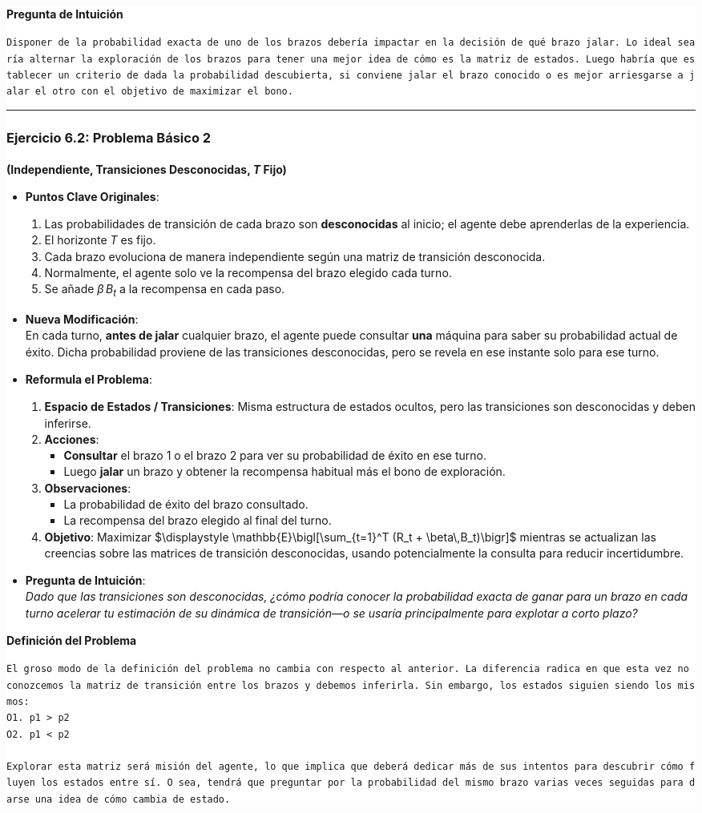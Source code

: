 **Pregunta de Intuición**
```
Disponer de la probabilidad exacta de uno de los brazos debería impactar en la decisión de qué brazo jalar. Lo ideal searía alternar la exploración de los brazos para tener una mejor idea de cómo es la matriz de estados. Luego habría que establecer un criterio de dada la probabilidad descubierta, si conviene jalar el brazo conocido o es mejor arriesgarse a jalar el otro con el objetivo de maximizar el bono.

```
---

### **Ejercicio 6.2: Problema Básico 2**  
**(Independiente, Transiciones Desconocidas, $T$ Fijo)**

- **Puntos Clave Originales**:  
  1. Las probabilidades de transición de cada brazo son **desconocidas** al inicio; el agente debe aprenderlas de la experiencia.  
  2. El horizonte $T$ es fijo.  
  3. Cada brazo evoluciona de manera independiente según una matriz de transición desconocida.  
  4. Normalmente, el agente solo ve la recompensa del brazo elegido cada turno.  
  5. Se añade $\beta\,B_t$ a la recompensa en cada paso.

- **Nueva Modificación**:  
  En cada turno, **antes de jalar** cualquier brazo, el agente puede consultar **una** máquina para saber su probabilidad actual de éxito. Dicha probabilidad proviene de las transiciones desconocidas, pero se revela en ese instante solo para ese turno.

- **Reformula el Problema**:  
  1. **Espacio de Estados / Transiciones**: Misma estructura de estados ocultos, pero las transiciones son desconocidas y deben inferirse.  
  2. **Acciones**:  
     - **Consultar** el brazo 1 o el brazo 2 para ver su probabilidad de éxito en ese turno.  
     - Luego **jalar** un brazo y obtener la recompensa habitual más el bono de exploración.  
  3. **Observaciones**:  
     - La probabilidad de éxito del brazo consultado.  
     - La recompensa del brazo elegido al final del turno.  
  4. **Objetivo**: Maximizar $\displaystyle \mathbb{E}\bigl[\sum_{t=1}^T (R_t + \beta\,B_t)\bigr]$ mientras se actualizan las creencias sobre las matrices de transición desconocidas, usando potencialmente la consulta para reducir incertidumbre.  

- **Pregunta de Intuición**:  
  *Dado que las transiciones son desconocidas, ¿cómo podría conocer la probabilidad exacta de ganar para un brazo en cada turno acelerar tu estimación de su dinámica de transición—o se usaría principalmente para explotar a corto plazo?*  

**Definición del Problema**
```
El groso modo de la definición del problema no cambia con respecto al anterior. La diferencia radica en que esta vez no conozcemos la matriz de transición entre los brazos y debemos inferirla. Sin embargo, los estados siguien siendo los mismos: 
O1. p1 > p2
O2. p1 < p2

Explorar esta matriz será misión del agente, lo que implica que deberá dedicar más de sus intentos para descubrir cómo fluyen los estados entre sí. O sea, tendrá que preguntar por la probabilidad del mismo brazo varias veces seguidas para darse una idea de cómo cambia de estado. 

```
